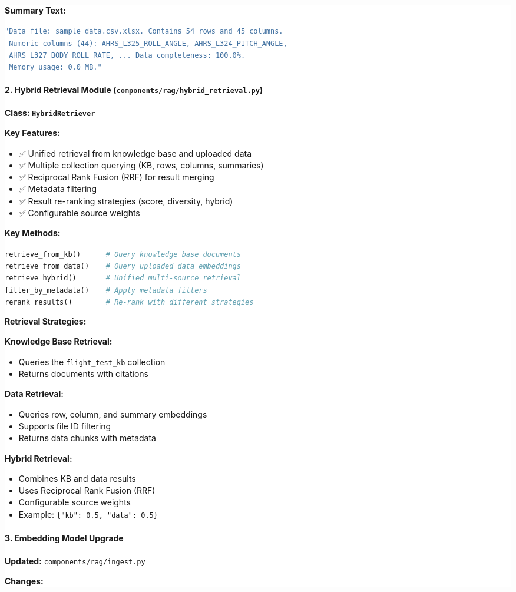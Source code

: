 **Summary Text:**

```bash
"Data file: sample_data.csv.xlsx. Contains 54 rows and 45 columns. 
 Numeric columns (44): AHRS_L325_ROLL_ANGLE, AHRS_L324_PITCH_ANGLE, 
 AHRS_L327_BODY_ROLL_RATE, ... Data completeness: 100.0%. 
 Memory usage: 0.0 MB."
```

#### 2. **Hybrid Retrieval Module** (`components/rag/hybrid_retrieval.py`)

**Class: `HybridRetriever`**

**Key Features:**

- ✅ Unified retrieval from knowledge base and uploaded data
- ✅ Multiple collection querying (KB, rows, columns, summaries)
- ✅ Reciprocal Rank Fusion (RRF) for result merging
- ✅ Metadata filtering
- ✅ Result re-ranking strategies (score, diversity, hybrid)
- ✅ Configurable source weights

**Key Methods:**

```python
retrieve_from_kb()      # Query knowledge base documents
retrieve_from_data()    # Query uploaded data embeddings
retrieve_hybrid()       # Unified multi-source retrieval
filter_by_metadata()    # Apply metadata filters
rerank_results()        # Re-rank with different strategies
```

**Retrieval Strategies:**

**Knowledge Base Retrieval:**

- Queries the `flight_test_kb` collection
- Returns documents with citations

**Data Retrieval:**

- Queries row, column, and summary embeddings
- Supports file ID filtering
- Returns data chunks with metadata

**Hybrid Retrieval:**

- Combines KB and data results
- Uses Reciprocal Rank Fusion (RRF)
- Configurable source weights
- Example: `{"kb": 0.5, "data": 0.5}`

#### 3. **Embedding Model Upgrade**

**Updated:** `components/rag/ingest.py`

**Changes:**
